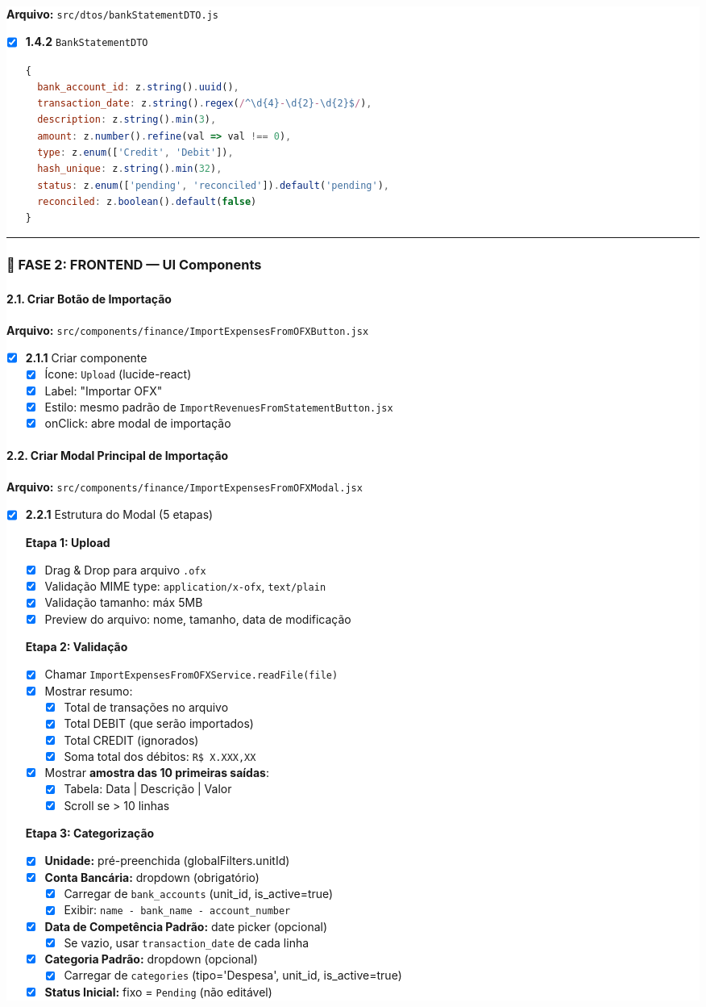 **Arquivo:** `src/dtos/bankStatementDTO.js`

- [x] **1.4.2** `BankStatementDTO`
  ```javascript
  {
    bank_account_id: z.string().uuid(),
    transaction_date: z.string().regex(/^\d{4}-\d{2}-\d{2}$/),
    description: z.string().min(3),
    amount: z.number().refine(val => val !== 0),
    type: z.enum(['Credit', 'Debit']),
    hash_unique: z.string().min(32),
    status: z.enum(['pending', 'reconciled']).default('pending'),
    reconciled: z.boolean().default(false)
  }
  ```

---

### 🔹 FASE 2: FRONTEND — UI Components

#### 2.1. Criar Botão de Importação

**Arquivo:** `src/components/finance/ImportExpensesFromOFXButton.jsx`

- [x] **2.1.1** Criar componente
  - [x] Ícone: `Upload` (lucide-react)
  - [x] Label: "Importar OFX"
  - [x] Estilo: mesmo padrão de `ImportRevenuesFromStatementButton.jsx`
  - [x] onClick: abre modal de importação

#### 2.2. Criar Modal Principal de Importação

**Arquivo:** `src/components/finance/ImportExpensesFromOFXModal.jsx`

- [x] **2.2.1** Estrutura do Modal (5 etapas)

  **Etapa 1: Upload**
  - [x] Drag & Drop para arquivo `.ofx`
  - [x] Validação MIME type: `application/x-ofx`, `text/plain`
  - [x] Validação tamanho: máx 5MB
  - [x] Preview do arquivo: nome, tamanho, data de modificação

  **Etapa 2: Validação**
  - [x] Chamar `ImportExpensesFromOFXService.readFile(file)`
  - [x] Mostrar resumo:
    - [x] Total de transações no arquivo
    - [x] Total DEBIT (que serão importados)
    - [x] Total CREDIT (ignorados)
    - [x] Soma total dos débitos: `R$ X.XXX,XX`
  - [x] Mostrar **amostra das 10 primeiras saídas**:
    - [x] Tabela: Data | Descrição | Valor
    - [x] Scroll se > 10 linhas

  **Etapa 3: Categorização**
  - [x] **Unidade:** pré-preenchida (globalFilters.unitId)
  - [x] **Conta Bancária:** dropdown (obrigatório)
    - [x] Carregar de `bank_accounts` (unit_id, is_active=true)
    - [x] Exibir: `name - bank_name - account_number`
  - [x] **Data de Competência Padrão:** date picker (opcional)
    - [x] Se vazio, usar `transaction_date` de cada linha
  - [x] **Categoria Padrão:** dropdown (opcional)
    - [x] Carregar de `categories` (tipo='Despesa', unit_id, is_active=true)
  - [x] **Status Inicial:** fixo = `Pending` (não editável)
